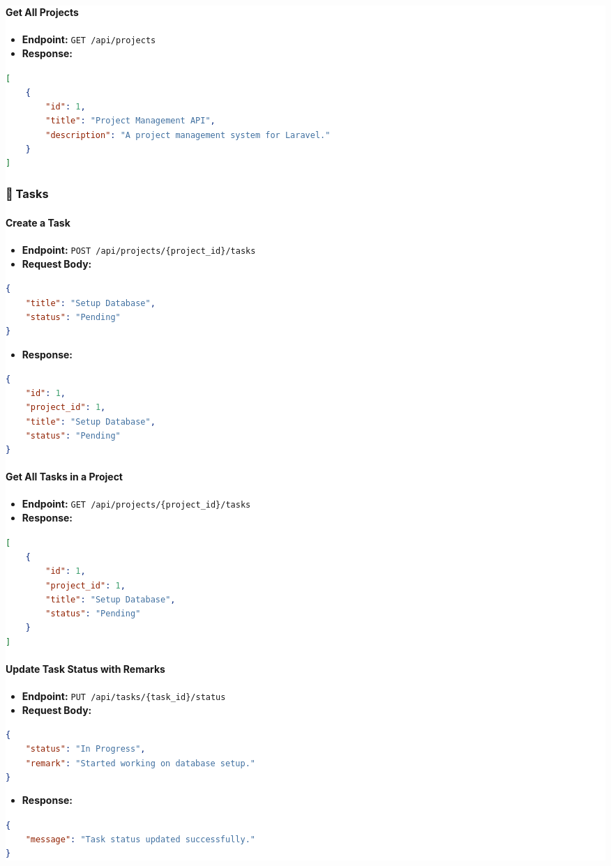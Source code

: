 #### **Get All Projects**
- **Endpoint:** `GET /api/projects`
- **Response:**
```json
[
    {
        "id": 1,
        "title": "Project Management API",
        "description": "A project management system for Laravel."
    }
]
```

### **📌 Tasks**
#### **Create a Task**
- **Endpoint:** `POST /api/projects/{project_id}/tasks`
- **Request Body:**
```json
{
    "title": "Setup Database",
    "status": "Pending"
}
```
- **Response:**
```json
{
    "id": 1,
    "project_id": 1,
    "title": "Setup Database",
    "status": "Pending"
}
```

#### **Get All Tasks in a Project**
- **Endpoint:** `GET /api/projects/{project_id}/tasks`
- **Response:**
```json
[
    {
        "id": 1,
        "project_id": 1,
        "title": "Setup Database",
        "status": "Pending"
    }
]
```

#### **Update Task Status with Remarks**
- **Endpoint:** `PUT /api/tasks/{task_id}/status`
- **Request Body:**
```json
{
    "status": "In Progress",
    "remark": "Started working on database setup."
}
```
- **Response:**
```json
{
    "message": "Task status updated successfully."
}
```
